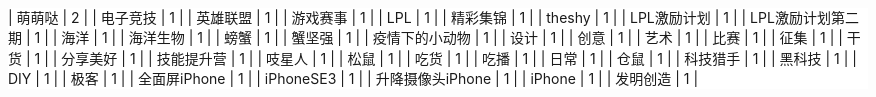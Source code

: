 | 萌萌哒 | 2 |
| 电子竞技 | 1 |
| 英雄联盟 | 1 |
| 游戏赛事 | 1 |
| LPL | 1 |
| 精彩集锦 | 1 |
| theshy | 1 |
| LPL激励计划 | 1 |
| LPL激励计划第二期 | 1 |
| 海洋 | 1 |
| 海洋生物 | 1 |
| 螃蟹 | 1 |
| 蟹坚强 | 1 |
| 疫情下的小动物 | 1 |
| 设计 | 1 |
| 创意 | 1 |
| 艺术 | 1 |
| 比赛 | 1 |
| 征集 | 1 |
| 干货 | 1 |
| 分享美好 | 1 |
| 技能提升营 | 1 |
| 吱星人 | 1 |
| 松鼠 | 1 |
| 吃货 | 1 |
| 吃播 | 1 |
| 日常 | 1 |
| 仓鼠 | 1 |
| 科技猎手 | 1 |
| 黑科技 | 1 |
| DIY | 1 |
| 极客 | 1 |
| 全面屏iPhone | 1 |
| iPhoneSE3 | 1 |
| 升降摄像头iPhone | 1 |
| iPhone | 1 |
| 发明创造 | 1 |